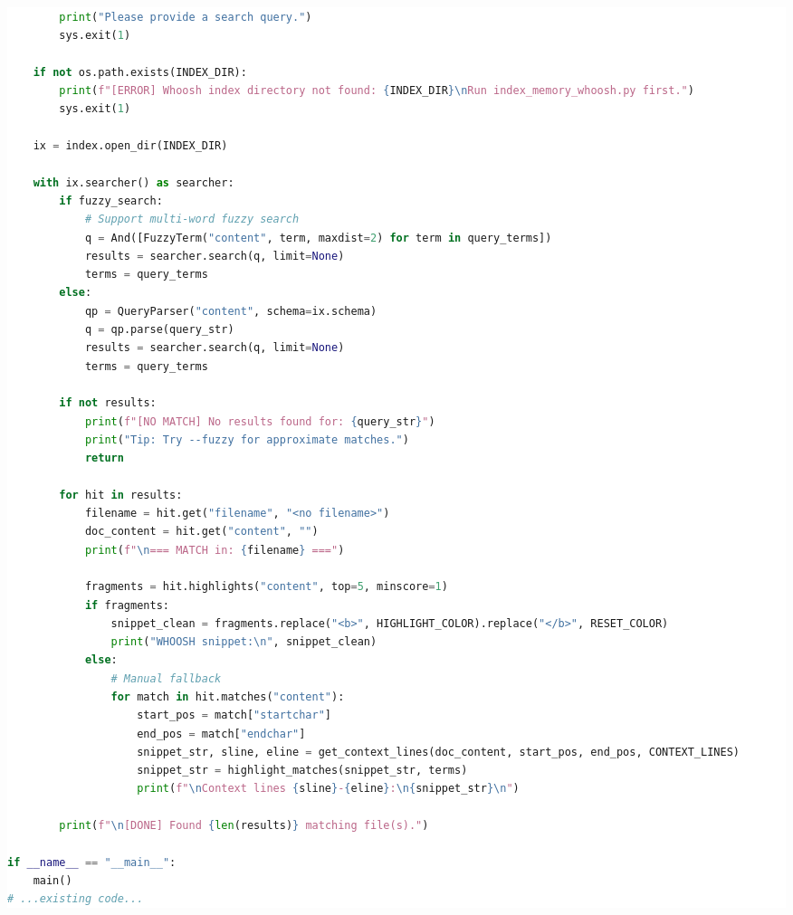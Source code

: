 ````python
        print("Please provide a search query.")
        sys.exit(1)

    if not os.path.exists(INDEX_DIR):
        print(f"[ERROR] Whoosh index directory not found: {INDEX_DIR}\nRun index_memory_whoosh.py first.")
        sys.exit(1)

    ix = index.open_dir(INDEX_DIR)

    with ix.searcher() as searcher:
        if fuzzy_search:
            # Support multi-word fuzzy search
            q = And([FuzzyTerm("content", term, maxdist=2) for term in query_terms])
            results = searcher.search(q, limit=None)
            terms = query_terms
        else:
            qp = QueryParser("content", schema=ix.schema)
            q = qp.parse(query_str)
            results = searcher.search(q, limit=None)
            terms = query_terms

        if not results:
            print(f"[NO MATCH] No results found for: {query_str}")
            print("Tip: Try --fuzzy for approximate matches.")
            return

        for hit in results:
            filename = hit.get("filename", "<no filename>")
            doc_content = hit.get("content", "")
            print(f"\n=== MATCH in: {filename} ===")

            fragments = hit.highlights("content", top=5, minscore=1)
            if fragments:
                snippet_clean = fragments.replace("<b>", HIGHLIGHT_COLOR).replace("</b>", RESET_COLOR)
                print("WHOOSH snippet:\n", snippet_clean)
            else:
                # Manual fallback
                for match in hit.matches("content"):
                    start_pos = match["startchar"]
                    end_pos = match["endchar"]
                    snippet_str, sline, eline = get_context_lines(doc_content, start_pos, end_pos, CONTEXT_LINES)
                    snippet_str = highlight_matches(snippet_str, terms)
                    print(f"\nContext lines {sline}-{eline}:\n{snippet_str}\n")

        print(f"\n[DONE] Found {len(results)} matching file(s).")

if __name__ == "__main__":
    main()
# ...existing code...
````
